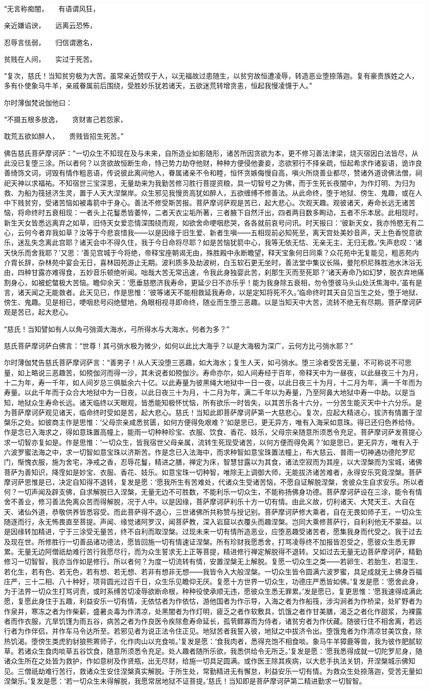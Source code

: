 “无言称痴闇，　　有语谓风狂，  

亲近嫌谄谀，　　远离云恐怖，  

忍辱言怯弱，　　归信谓邀名，  

贫贱在人间，　　实过于死苦。  

“复次，慈氏！当知贫穷极为大苦。虽常亲近赞叹于人，以无福故过患随生，以贫穷故恒遭凌辱，转造恶业堕捺落迦。复有豪贵族姓之人，多有仆使象马牛羊，亲戚眷属前后围绕，受胜妙乐犹若诸天，五欲迷荒转增贪恚，恒起我慢凌懱于人。”  

尔时薄伽梵说伽他曰：  

“不摄五根多放逸，　　贪财害己若怨家，  

耽荒五欲如醉人，　　贵贱皆招生死苦。”  

佛告慈氏菩萨摩诃萨：“一切众生不知现在及与未来，自所造业如影随形，诸苦所因贪欲为本，更不修习善法津梁，烧灭宿因白法皆尽，从此没已复堕三涂。所以者何？以贪欲故恒断生命，恃己势力劫夺他财，种种方便侵他妻妾，恣欲邪行不择亲疏，恒起希求作诸妄语，诡诈良善绮饰文词，诃毁有情作粗恶语，传说彼此离间他人，眷属诸亲不令和睦，恒怀贪嫉侮慢自高，嗔火所烧善业都尽，赞诸外道谤佛法僧，祠祀天神以求福祐。不知宿世三宝深恩，无量劫来为我勤苦修习胜行菩提资粮，具一切智号之为佛，而于生死长夜闇中，为作灯明、为归为救、为船为筏拯济生灵，置于人天大涅槃岸。众生邪见我慢贡高犹如醉人，五欲缠缚不修善法。从此命终，堕于地狱、傍生、鬼趣，或在人中下贱贫穷，受诸苦恼如被毒箭中于身心。善法不修受斯苦报。菩萨摩诃萨观是苦已，起大悲心。次观天趣。观彼诸天，寿命长远无诸苦恼，将命终时五衰相现：一者头上花鬘悉皆萎悴，二者天衣尘垢所著，三者腋下自然汗出，四者两目数多眴动，五者不乐本居。此相现时，新生天女皆悉远离弃之如草，旧侍天女爱恋情深围绕而观，如欲舍命哽咽悲哭，各各就前哀号问讯。时天报曰：‘彼新天女，我亦怜愍无有二心，云何今者弃我如草？汝等于今悲哀惜我——以是因缘于旧生爱、新者生嗔——五相现前必知死至，离天宫处美妙音声，天上色香悦意欲乐，迷乱失念离此宫耶？诸天会中不得久住，我于今日命将尽耶？如是苦恼犹箭中心，我等无依无怙、无亲无主、无归无救。’失声悲叹：‘诸天快乐而舍我耶？’又思：‘善见宫城于今将绝，帝释宝座朝谒无由，殊胜殿中永断瞻望，释天宝象何日同乘？众花苑中无复能见，粗恶苑内介胄长辞，杂林苑中宴会无日，喜林园苑游止无期。波利质多及劫波树，白玉软石更无坐时，善法堂中集议长隔，曼陀枳尼殊胜池水沐浴无由，四种甘露亦难得食，五妙音乐顿绝听闻。咄哉大苦无常迅速，令我此身独婴此苦，刹那生灭而至死耶？’诸天寿命乃如幻梦，脱衣弃地痛割身心，如被蛇螫极大苦恼。瞻仰余天：‘愿垂慈愍济我寿命，更延少日不亦乐乎！能为我身除五衰相，勿令堕彼马头山处沃焦海中。’虽有是言，诸天闻之无能救者。此天见已，作是思惟：‘彼等诸天不能相救延我寿命，以是定知将死不久。’临命终时其天自见当生之处，堕于地狱、傍生、鬼趣。见是相已，哽咽悲号闷绝躄地，角眼相视寻即命终，随业而生堕三恶趣。以是当知天中大苦，流转不绝无有尽期。菩萨摩诃萨观是苦已，起大悲心。  

“慈氏！当知譬如有人以角弓弰滴大海水，弓所得水与大海水，何者为多？”  

慈氏菩萨摩诃萨白佛言：“世尊！其弓弰水极为微少，如何以此比大海乎？以是大海极为深广，云何方比弓弰水耶？”  

尔时薄伽梵告慈氏菩萨摩诃萨言：“善男子！从人天没堕三恶趣，如大海水；复生人天，如弓弰水。堕三涂者受苦无量，不可称说不可思量，如上略说三恶趣苦，如殑伽河而得一沙，其未说者如殑伽沙。寿命亦尔，如人间寿经于百年，帝释天中为一昼夜，以此昼夜三十为月，十二为年，寿一千年，如人间岁总三俱胝余六十亿。以此寿量为彼黑绳大地狱中一日一夜，以此日夜三十为月，十二月为年，满一千年而为寿量。以此千年而于众合大地狱中为一日夜，以此日夜三十为月，十二月为年，满二千年以为寿量，乃至阿鼻大地狱中寿一中劫。以是当知，地狱众生寿命长远。诸天临终以天眼观，皆悉能知极怀忧恼，所有欲乐一时皆失，以其苦乐各十六分，一分苦生能灭天中十六分乐。是为菩萨摩诃萨观见诸天，临命终时受如是苦，起大悲心。慈氏！当知此即菩萨摩诃萨第一大慈悲心。复次，应起大精进心，拔济有情置于涅槃乐之处。如彼商主作是思惟：‘父母宗亲咸悉贫匮，如何方便得免艰难？’如是思已，更无异方，唯有入海采如意珠。得已还归色养给侍。作是念已入海求之，得如意珠置高幢上，能雨一切种种珍宝、衣服、饮食、香花、妓乐，父母宗亲随意所须悉令充足。菩萨摩诃萨发菩提心求一切智亦复如是。作是思惟：‘一切众生，皆我宿世父母亲属，流转生死现受诸苦，以何方便而得免离？’如是思已，更无异方，唯有入于六波罗蜜法海之中，求一切智如意宝珠以济斯苦。作是念已入法海中，而求种智如意宝珠置法幢上，布大慈云、普雨一切神通功德陀罗尼门，惭愧衣服，施为舍宅，净戒之香，忍辱花鬘，精进之膳，禅定为床，智慧甘露以为其食，诸法空寂而为其座，以大涅槃而为宝城，诸佛菩萨为善知识，降霔如是妙宝、衣服、香花、妓乐。如意宝珠一切种智，唯除无上调御大师，无能拔济诸苦难者，永得安乐究竟涅槃。菩萨摩诃萨思惟是已，决定自知得不退转，复发是愿：‘愿我所生有苦难处，代诸众生受诸苦恼，不愿自证解脱涅槃，舍彼众生自求安乐。所以者何？一切声闻及辟支佛，自求解脱已入涅槃，无量无边不可胜数，不能利乐一切众生，不能称扬佛身功德。菩萨摩诃萨设在三涂，能令有情舍不善业，修习善法免离众苦而得解脱，况于人中。以是因缘，菩萨摩诃萨利乐十方一切有情。由此义故，忉利诸天、大梵天王、大自在天、诸仙外道，恭敬供养皆悉容受。而此菩萨得不退心，三世诸佛所共称赞与授记别。菩萨摩诃萨修大乘者，自在无畏如师子王，一切众生随逐而行，永无怖畏直至菩提。声闻、缘觉诸阿罗汉，闻菩萨教，深入岩窟以衣覆头而趣涅槃。岂同大乘修菩萨行，自利利他无不蒙益。以是因缘转加精进，宁于三涂受无量苦，终不自利而取涅槃。过现未来一切有情所造恶业，应堕恶趣受诸苦者，愿集我身而代受之。我于过去及现在世。所修胜行一切善品诸功德法，愿皆回施一切有情速证涅槃。所有珍财我愿悉舍，打骂凌辱终不加报皆忍受之，愿彼众生悉无罪累。无量无边阿僧祇劫难行苦行我愿尽行，而为众生誓求无上正等菩提，精进修行禅定解脱得不退转。又如过去无量无边菩萨摩诃萨，精勤修习一切智智，我亦当作如是修行。所以者何？为度一切流转有情，安置涅槃无上解脱。复愿一切众生之类——若卵生、若胎生、若湿生、若化生，若有色、若无色，若有想、若无想、若非有想非无想——我皆令入大般涅槃。一切众生皆令圆满六波罗蜜，具足成就无上佛身百福庄严，三十二相、八十种好，项背圆光过百千日，众生乐见瞻仰无厌。复愿十方世界一切众生，功德庄严悉皆如佛。’复发是愿：‘愿舍此身，为于法界一切众生打骂诃责，或时系缚苦切凌辱欲断命根，种种役使承顺无违，愿彼众生悉无罪累。’发是愿已，复更思惟：‘愿我速得成满此愿，复愿此身住于五趣，利益安乐一切有情，无依怙者为作依怙，游他国者为作示导，入海之者为作船筏，涉沟涧者为作桥梁，处旷野者为作泉井，寒冻之者为作柴薪，盛暑炎毒为作清凉，处黑闇者为作灯明，疲乏之者作软敷具，饥饿之者作甘美膳，渴乏之者化作甜浆，为裸露者而作衣服，亢旱饥馑为雨五谷，病苦之者为作良医令疾除愈寿命延长，孤茕鳏寡而为侍者，诸贫穷者为作伏藏。随彼行住不相舍离，若远行者为作伴侣，并作车马令达所至。若邪见者为说正法令住正见。地狱苦者我誓入彼，地狱之中拔济令出。堕饿鬼者为作清凉甘美饮食，除热饥渴。堕傍生类虎豹豺狼熊罴师子，化作肉山以充食啖。’复发是愿：‘食我肉者，悉得充饱不相食啖。象马牛羊獐鹿等兽，我为彼作肥腻软草。若诸众生食肉啖草五谷饮食，随意所须悉令充足。处人趣者随所乐欲，我悉供给令无所乏。’复发是愿：‘愿我悉得成就一切陀罗尼身，随诸众生所在之处皆为救护，作如意树及作贤瓶，出无尽财，给施一切具足圆满。或作医王除其疾病，以大悲手执法关钥，开涅槃城示佛知见。三僧祇劫难行苦行，救诸众生安住涅槃真实解脱。于所生处，常勤精进无有懈怠，利益安乐一切有情。为救众生处捺落迦，受苦无量如涅槃乐。’复发是愿：‘若一切众生未得解脱，我愿常居地狱不证菩提。’慈氏！当知即是菩萨摩诃萨第二精进勤求一切智智。  
